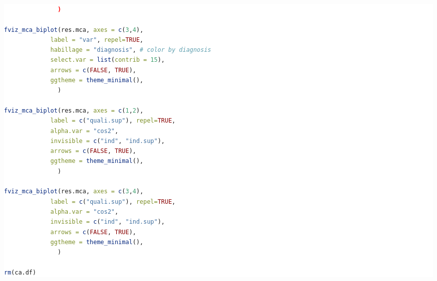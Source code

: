 ```r
               ) 

fviz_mca_biplot(res.mca, axes = c(3,4),
             label = "var", repel=TRUE,
             habillage = "diagnosis", # color by diagnosis 
             select.var = list(contrib = 15),
             arrows = c(FALSE, TRUE),
             ggtheme = theme_minimal(), 
               ) 

fviz_mca_biplot(res.mca, axes = c(1,2),
             label = c("quali.sup"), repel=TRUE,
             alpha.var = "cos2",
             invisible = c("ind", "ind.sup"),
             arrows = c(FALSE, TRUE),
             ggtheme = theme_minimal(), 
               ) 

fviz_mca_biplot(res.mca, axes = c(3,4),
             label = c("quali.sup"), repel=TRUE,
             alpha.var = "cos2",
             invisible = c("ind", "ind.sup"),
             arrows = c(FALSE, TRUE),
             ggtheme = theme_minimal(), 
               ) 

rm(ca.df)
```
